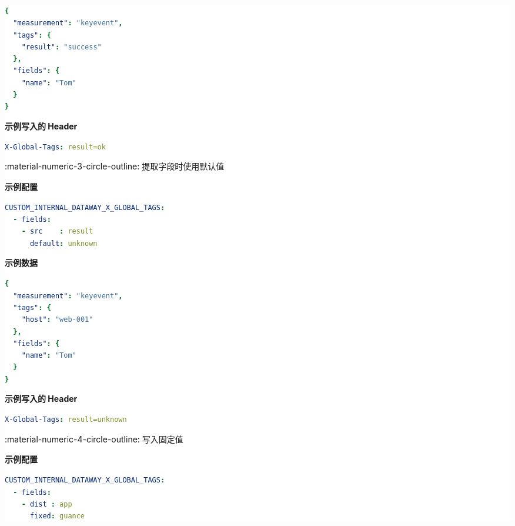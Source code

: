 ```yaml
{
  "measurement": "keyevent",
  "tags": {
    "result": "success"
  },
  "fields": {
    "name": "Tom"
  }
}
```

**示例写入的 Header**

```yaml
X-Global-Tags: result=ok
```


:material-numeric-3-circle-outline: 提取字段时使用默认值

**示例配置**

```yaml
CUSTOM_INTERNAL_DATAWAY_X_GLOBAL_TAGS:
  - fields:
    - src    : result
      default: unknown
```

**示例数据**

```yaml
{
  "measurement": "keyevent",
  "tags": {
    "host": "web-001"
  },
  "fields": {
    "name": "Tom"
  }
}
```

**示例写入的 Header**

```yaml
X-Global-Tags: result=unknown
```


:material-numeric-4-circle-outline: 写入固定值

**示例配置**

```yaml
CUSTOM_INTERNAL_DATAWAY_X_GLOBAL_TAGS:
  - fields:
    - dist : app
      fixed: guance
```
